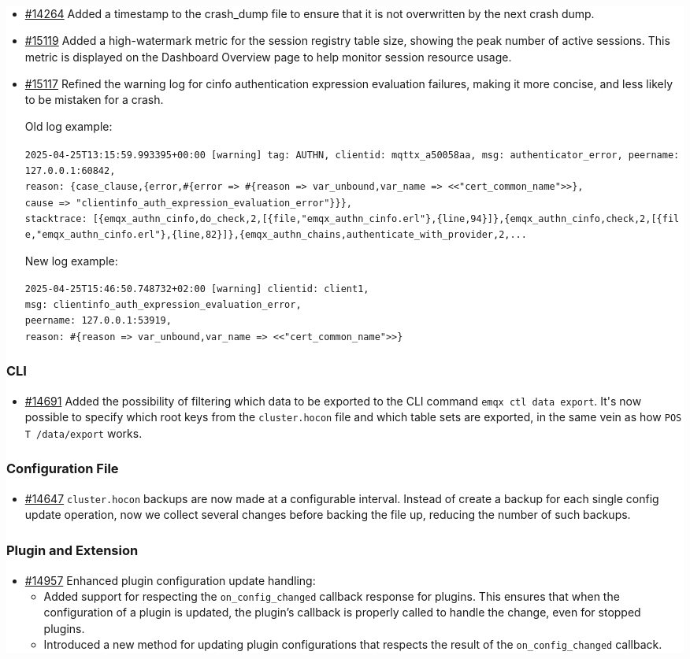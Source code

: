 - [#14264](https://github.com/emqx/emqx/pull/14264) Added a timestamp to the crash_dump file to ensure that it is not overwritten by the next crash dump.

- [#15119](https://github.com/emqx/emqx/pull/15119) Added a high-watermark metric for the session registry table size, showing the peak number of active sessions. This metric is displayed on the Dashboard Overview page to help monitor session resource usage.

- [#15117](https://github.com/emqx/emqx/pull/15117) Refined the warning log for cinfo authentication expression evaluation failures, making it more concise, and less likely to be mistaken for a crash.

  Old log example:

  ```
  2025-04-25T13:15:59.993395+00:00 [warning] tag: AUTHN, clientid: mqttx_a50058aa, msg: authenticator_error, peername: 127.0.0.1:60842, 
  reason: {case_clause,{error,#{error => #{reason => var_unbound,var_name => <<"cert_common_name">>},
  cause => "clientinfo_auth_expression_evaluation_error"}}}, 
  stacktrace: [{emqx_authn_cinfo,do_check,2,[{file,"emqx_authn_cinfo.erl"},{line,94}]},{emqx_authn_cinfo,check,2,[{file,"emqx_authn_cinfo.erl"},{line,82}]},{emqx_authn_chains,authenticate_with_provider,2,...
  ```

  New log example:

  ```
  2025-04-25T15:46:50.748732+02:00 [warning] clientid: client1, 
  msg: clientinfo_auth_expression_evaluation_error, 
  peername: 127.0.0.1:53919, 
  reason: #{reason => var_unbound,var_name => <<"cert_common_name">>}
  ```


### CLI

- [#14691](https://github.com/emqx/emqx/pull/14691) Added the possibility of filtering which data to be exported to the CLI command `emqx ctl data export`. It's now possible to specify which root keys from the `cluster.hocon` file and which table sets are exported, in the same vein as how `POST /data/export` works.

### Configuration File

- [#14647](https://github.com/emqx/emqx/pull/14647) `cluster.hocon` backups are now made at a configurable interval. Instead of create a backup for each single config update operation, now we collect several changes before backing the file up, reducing the number of such backups.

### Plugin and Extension

- [#14957](https://github.com/emqx/emqx/pull/14957) Enhanced plugin configuration update handling:
  - Added support for respecting the `on_config_changed` callback response for plugins. This ensures that when the configuration of a plugin is updated, the plugin’s callback is properly called to handle the change, even for stopped plugins.
  - Introduced a new method for updating plugin configurations that respects the result of the `on_config_changed` callback.
